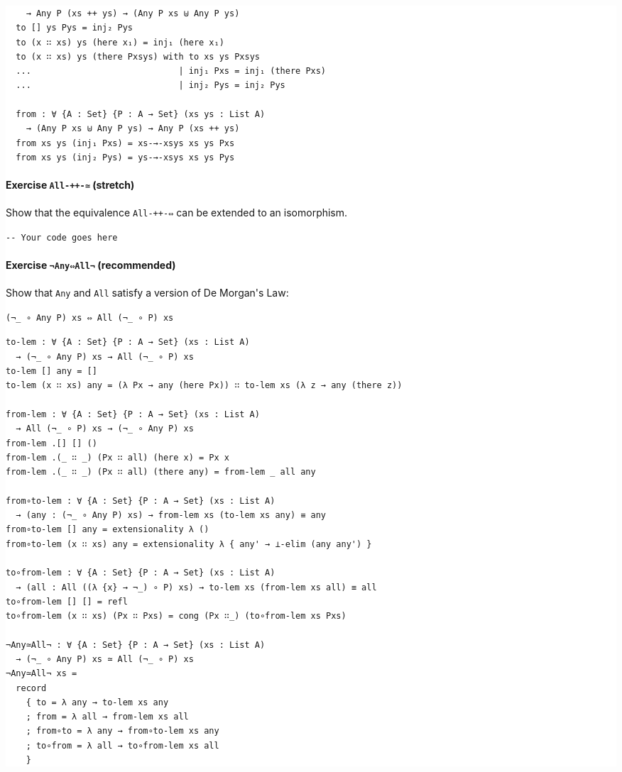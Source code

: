 ```
    → Any P (xs ++ ys) → (Any P xs ⊎ Any P ys)
  to [] ys Pys = inj₂ Pys
  to (x ∷ xs) ys (here x₁) = inj₁ (here x₁)
  to (x ∷ xs) ys (there Pxsys) with to xs ys Pxsys
  ...                             | inj₁ Pxs = inj₁ (there Pxs)
  ...                             | inj₂ Pys = inj₂ Pys

  from : ∀ {A : Set} {P : A → Set} (xs ys : List A)
    → (Any P xs ⊎ Any P ys) → Any P (xs ++ ys)
  from xs ys (inj₁ Pxs) = xs-→-xsys xs ys Pxs
  from xs ys (inj₂ Pys) = ys-→-xsys xs ys Pys
```


#### Exercise `All-++-≃` (stretch)

Show that the equivalence `All-++-⇔` can be extended to an isomorphism.

```
-- Your code goes here
```


#### Exercise `¬Any⇔All¬` (recommended)

Show that `Any` and `All` satisfy a version of De Morgan's Law:

    (¬_ ∘ Any P) xs ⇔ All (¬_ ∘ P) xs

```
to-lem : ∀ {A : Set} {P : A → Set} (xs : List A)
  → (¬_ ∘ Any P) xs → All (¬_ ∘ P) xs
to-lem [] any = []
to-lem (x ∷ xs) any = (λ Px → any (here Px)) ∷ to-lem xs (λ z → any (there z))

from-lem : ∀ {A : Set} {P : A → Set} (xs : List A)
  → All (¬_ ∘ P) xs → (¬_ ∘ Any P) xs
from-lem .[] [] ()
from-lem .(_ ∷ _) (Px ∷ all) (here x) = Px x
from-lem .(_ ∷ _) (Px ∷ all) (there any) = from-lem _ all any

from∘to-lem : ∀ {A : Set} {P : A → Set} (xs : List A)
  → (any : (¬_ ∘ Any P) xs) → from-lem xs (to-lem xs any) ≡ any
from∘to-lem [] any = extensionality λ ()
from∘to-lem (x ∷ xs) any = extensionality λ { any' → ⊥-elim (any any') }

to∘from-lem : ∀ {A : Set} {P : A → Set} (xs : List A)
  → (all : All ((λ {x} → ¬_) ∘ P) xs) → to-lem xs (from-lem xs all) ≡ all
to∘from-lem [] [] = refl
to∘from-lem (x ∷ xs) (Px ∷ Pxs) = cong (Px ∷_) (to∘from-lem xs Pxs)

¬Any≃All¬ : ∀ {A : Set} {P : A → Set} (xs : List A)
  → (¬_ ∘ Any P) xs ≃ All (¬_ ∘ P) xs
¬Any≃All¬ xs =
  record
    { to = λ any → to-lem xs any
    ; from = λ all → from-lem xs all
    ; from∘to = λ any → from∘to-lem xs any
    ; to∘from = λ all → to∘from-lem xs all
    }
```
